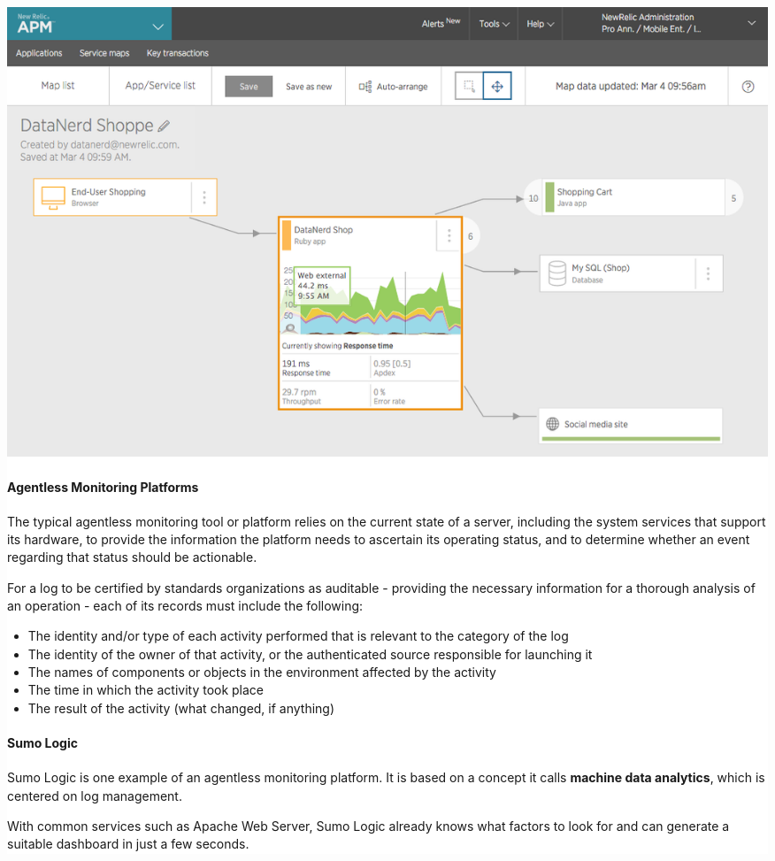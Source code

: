 ![New Relic GUI](NewRelicGUI.png)

#### Agentless Monitoring Platforms

The typical agentless monitoring tool or platform relies on the current state of a server, including the system services that support its hardware, to provide the information the platform needs to ascertain its operating status, and to determine whether an event regarding that status should be actionable.

For a log to be certified by standards organizations as auditable - providing the necessary information for a thorough analysis of an operation - each of its records must include the following:

- The identity and/or type of each activity performed that is relevant to the category of the log
- The identity of the owner of that activity, or the authenticated source responsible for launching it
- The names of components or objects in the environment affected by the activity
- The time in which the activity took place
- The result of the activity (what changed, if anything)

#### Sumo Logic

Sumo Logic is one example of an agentless monitoring platform. It is based on a concept it calls **machine data analytics**, which is centered on log management.

With common services such as Apache Web Server, Sumo Logic already knows what factors to look for and can generate a suitable dashboard in just a few seconds.
